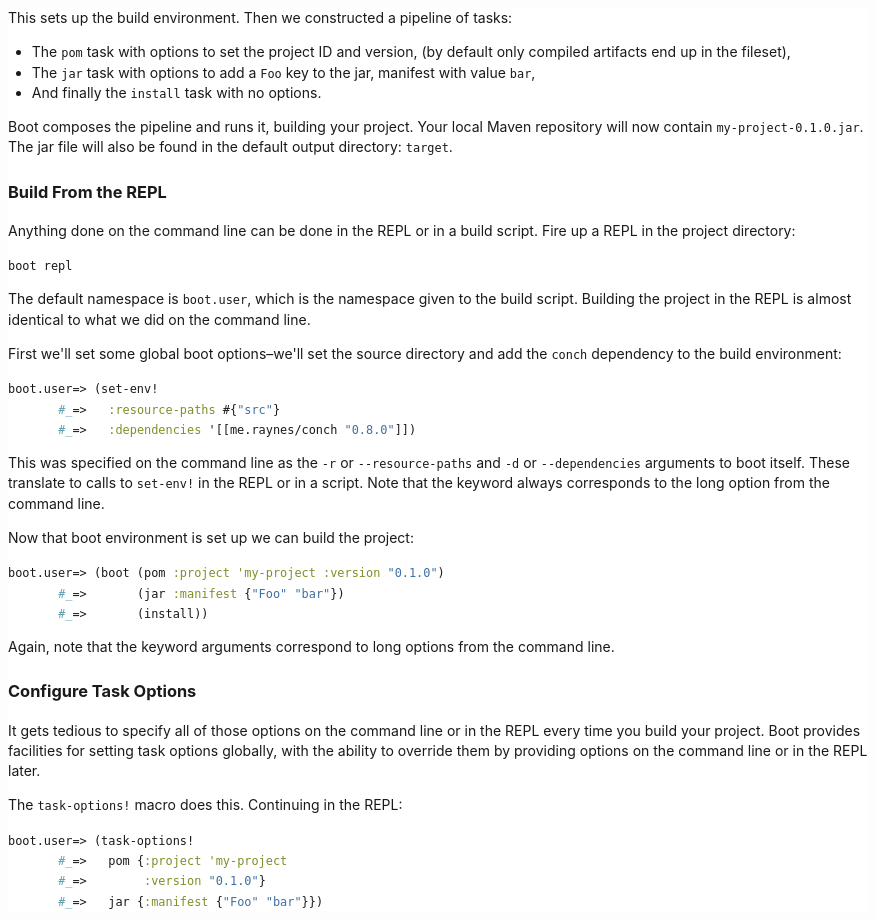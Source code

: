This sets up the build environment. Then we constructed a pipeline of tasks:

* The `pom` task with options to set the project ID and version,
  (by default only compiled artifacts end up in the fileset),
* The `jar` task with options to add a `Foo` key to the jar,
manifest with value `bar`,
* And finally the `install` task with no options.

Boot composes the pipeline and runs it, building your project. Your local
Maven repository will now contain `my-project-0.1.0.jar`. The jar file will
also be found in the default output directory: `target`.

### Build From the REPL

Anything done on the command line can be done in the REPL or in a build script.
Fire up a REPL in the project directory:

    boot repl

The default namespace is `boot.user`, which is the namespace given to the build
script. Building the project in the REPL is almost identical to what we did on
the command line.

First we'll set some global boot options–we'll set the source directory and add
the `conch` dependency to the build environment:

```clojure
boot.user=> (set-env! 
       #_=>   :resource-paths #{"src"}
       #_=>   :dependencies '[[me.raynes/conch "0.8.0"]])
```

This was specified on the command line as the `-r` or `--resource-paths` and `-d` or
`--dependencies` arguments to boot itself. These translate to calls to `set-env!`
in the REPL or in a script. Note that the keyword always corresponds to the long
option from the command line.

Now that boot environment is set up we can build the project:

```clojure
boot.user=> (boot (pom :project 'my-project :version "0.1.0")
       #_=>       (jar :manifest {"Foo" "bar"})
       #_=>       (install))
```

Again, note that the keyword arguments correspond to long options from the
command line.

### Configure Task Options

It gets tedious to specify all of those options on the command line or in the
REPL every time you build your project. Boot provides facilities for setting
task options globally, with the ability to override them by providing options
on the command line or in the REPL later.

The `task-options!` macro does this. Continuing in the REPL:

```clojure
boot.user=> (task-options!
       #_=>   pom {:project 'my-project
       #_=>        :version "0.1.0"}
       #_=>   jar {:manifest {"Foo" "bar"}})
```


[boot-sh]: https://github.com/boot-clj/boot-bin/releases/download/latest/boot.sh
[boot-exe]: https://github.com/boot-clj/boot-bin/releases/download/latest/boot.exe
[4]: #install
[5]: https://drone.io/github.com/boot-clj/boot/status.png?camocache=1
[6]: https://drone.io/github.com/boot-clj/boot/latest
[7]: http://clojure.org/transducers
[8]: http://drtom.ch/posts/2012-12-10/An_Introduction_to_Webprogramming_in_Clojure_-_Ring_and_Middleware/#ring-middleware
[9]: https://clojurefun.wordpress.com/2012/08/13/keyword-arguments-in-clojure/comment-page-1/
[20]: doc/clojure-scripting-with-boot.md
[21]: doc/overview-of-the-boot-workflow.md
[22]: doc/boot-task-writers-guide.md
[23]: https://boot-clj.github.io/boot
[24]: doc/boot-clojure-version-howto.md
[25]: https://github.com/boot-clj/boot/wiki
[50]: https://github.com/technomancy/leiningen
[51]: https://github.com/cemerick/pomegranate
[52]: https://github.com/Raynes/conch
[53]: https://github.com/tebeka/clj-digest
[54]: https://github.com/cldwalker/table
[55]: https://github.com/clojure/tools.cli
[56]: https://github.com/brandonbloom/backtick
[57]: https://github.com/AvisoNovate/pretty
[58]: https://github.com/google/hesokuri
[59]: https://code.google.com/p/barbarywatchservice/
[l4j]: http://sourceforge.net/projects/launch4j/files/launch4j-3/3.8/
[waffle-badge]: https://badge.waffle.io/boot-clj/boot.svg?label=ready&title=Ready
[waffle-board]: http://waffle.io/boot-clj/boot
[discourse]: http://hoplon.discoursehosting.net/
[irc]: http://webchat.freenode.net/?channels=bootclj
[slack]: http://clojurians.net/
[changes]: https://github.com/boot-clj/boot/blob/master/CHANGES.md
[brew]: https://github.com/homebrew/homebrew
[win-issues]: https://github.com/boot-clj/boot/issues?q=is%3Aopen+is%3Aissue+label%3Awindows+label%3Ablocked
[start]: #getting-started
[wiki]: https://github.com/boot-clj/boot/wiki
[api-docs]: https://github.com/boot-clj/boot/tree/master/doc